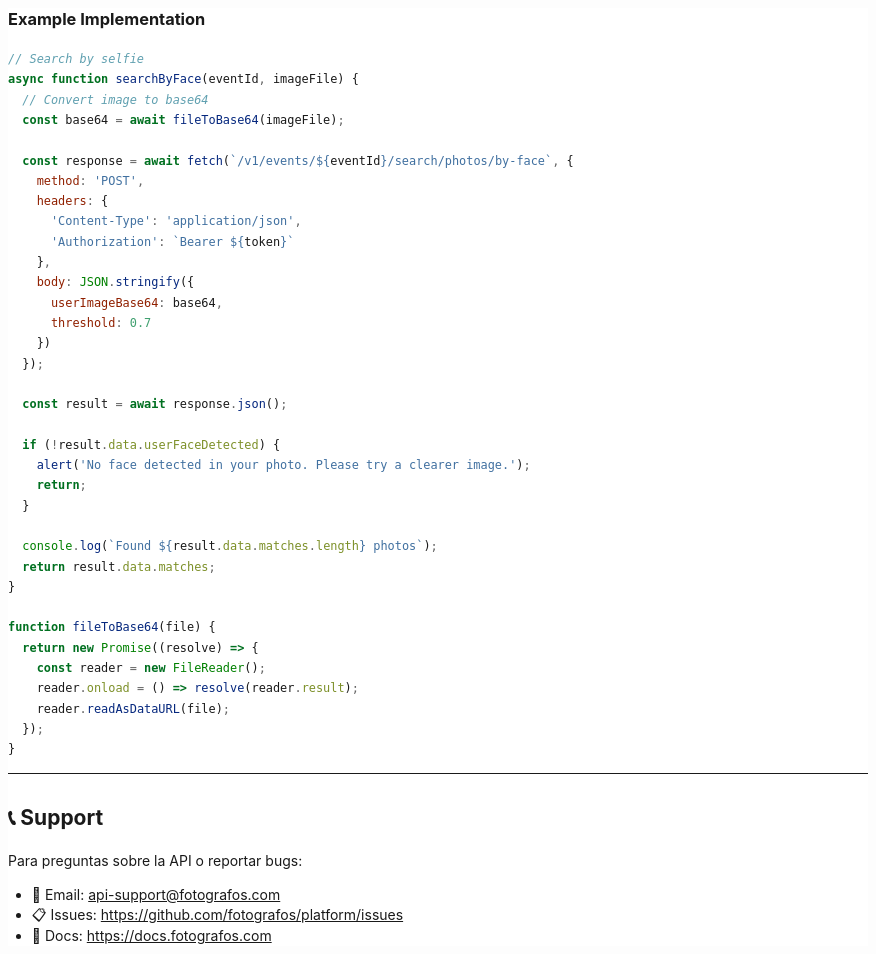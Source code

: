 ### Example Implementation

```javascript
// Search by selfie
async function searchByFace(eventId, imageFile) {
  // Convert image to base64
  const base64 = await fileToBase64(imageFile);
  
  const response = await fetch(`/v1/events/${eventId}/search/photos/by-face`, {
    method: 'POST',
    headers: {
      'Content-Type': 'application/json',
      'Authorization': `Bearer ${token}`
    },
    body: JSON.stringify({
      userImageBase64: base64,
      threshold: 0.7
    })
  });
  
  const result = await response.json();
  
  if (!result.data.userFaceDetected) {
    alert('No face detected in your photo. Please try a clearer image.');
    return;
  }
  
  console.log(`Found ${result.data.matches.length} photos`);
  return result.data.matches;
}

function fileToBase64(file) {
  return new Promise((resolve) => {
    const reader = new FileReader();
    reader.onload = () => resolve(reader.result);
    reader.readAsDataURL(file);
  });
}
```

---

## 📞 Support

Para preguntas sobre la API o reportar bugs:
- 📧 Email: api-support@fotografos.com
- 📋 Issues: https://github.com/fotografos/platform/issues
- 📖 Docs: https://docs.fotografos.com
